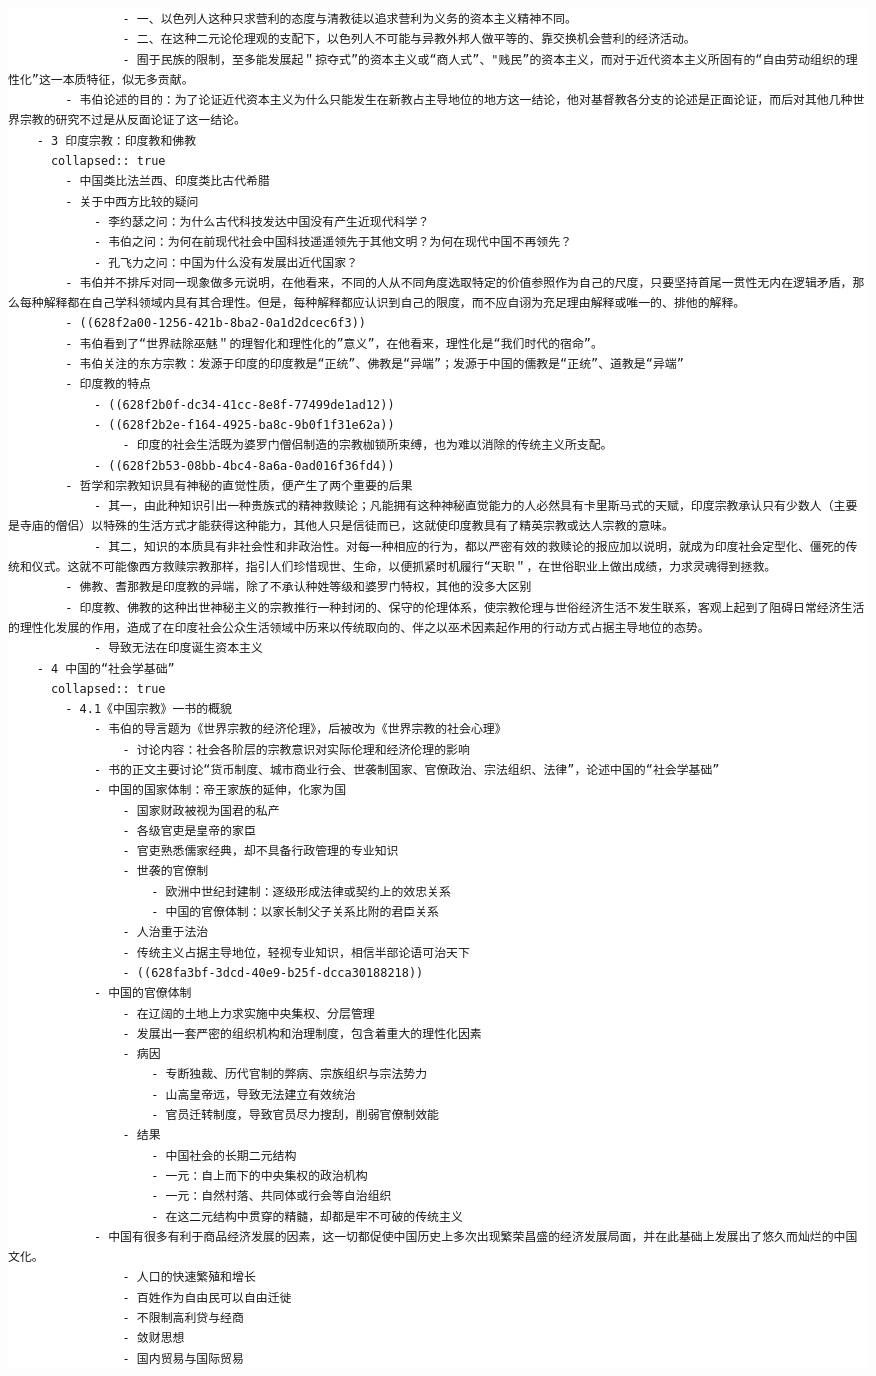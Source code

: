 					- 一、以色列人这种只求营利的态度与清教徒以追求营利为义务的资本主义精神不同。
					- 二、在这种二元论伦理观的支配下，以色列人不可能与异教外邦人做平等的、靠交换机会营利的经济活动。
					- 囿于民族的限制，至多能发展起＂掠夺式”的资本主义或“商人式”、"贱民”的资本主义，而对于近代资本主义所固有的“自由劳动组织的理性化”这一本质特征，似无多贡献。
			- 韦伯论述的目的：为了论证近代资本主义为什么只能发生在新教占主导地位的地方这一结论，他对基督教各分支的论述是正面论证，而后对其他几种世界宗教的研究不过是从反面论证了这一结论。
		- 3 印度宗教：印度教和佛教
		  collapsed:: true
			- 中国类比法兰西、印度类比古代希腊
			- 关于中西方比较的疑问
				- 李约瑟之问：为什么古代科技发达中国没有产生近现代科学？
				- 韦伯之问：为何在前现代社会中国科技遥遥领先于其他文明？为何在现代中国不再领先？
				- 孔飞力之问：中国为什么没有发展出近代国家？
			- 韦伯并不排斥对同一现象做多元说明，在他看来，不同的人从不同角度选取特定的价值参照作为自己的尺度，只要坚持首尾一贯性无内在逻辑矛盾，那么每种解释都在自己学科领域内具有其合理性。但是，每种解释都应认识到自己的限度，而不应自诩为充足理由解释或唯一的、排他的解释。
			- ((628f2a00-1256-421b-8ba2-0a1d2dcec6f3))
			- 韦伯看到了“世界祛除巫魅＂的理智化和理性化的”意义”，在他看来，理性化是“我们时代的宿命”。
			- 韦伯关注的东方宗教：发源于印度的印度教是“正统”、佛教是“异端”；发源于中国的儒教是“正统”、道教是“异端”
			- 印度教的特点
				- ((628f2b0f-dc34-41cc-8e8f-77499de1ad12))
				- ((628f2b2e-f164-4925-ba8c-9b0f1f31e62a))
					- 印度的社会生活既为婆罗门僧侣制造的宗教枷锁所束缚，也为难以消除的传统主义所支配。
				- ((628f2b53-08bb-4bc4-8a6a-0ad016f36fd4))
			- 哲学和宗教知识具有神秘的直觉性质，便产生了两个重要的后果
				- 其一，由此种知识引出一种贵族式的精神救赎论；凡能拥有这种神秘直觉能力的人必然具有卡里斯马式的天赋，印度宗教承认只有少数人（主要是寺庙的僧侣）以特殊的生活方式才能获得这种能力，其他人只是信徒而已，这就使印度教具有了精英宗教或达人宗教的意味。
				- 其二，知识的本质具有非社会性和非政治性。对每一种相应的行为，都以严密有效的救赎论的报应加以说明，就成为印度社会定型化、僵死的传统和仪式。这就不可能像西方救赎宗教那样，指引人们珍惜现世、生命，以便抓紧时机履行“天职＂，在世俗职业上做出成绩，力求灵魂得到拯救。
			- 佛教、耆那教是印度教的异端，除了不承认种姓等级和婆罗门特权，其他的没多大区别
			- 印度教、佛教的这种出世神秘主义的宗教推行一种封闭的、保守的伦理体系，使宗教伦理与世俗经济生活不发生联系，客观上起到了阻碍日常经济生活的理性化发展的作用，造成了在印度社会公众生活领域中历来以传统取向的、伴之以巫术因素起作用的行动方式占据主导地位的态势。
				- 导致无法在印度诞生资本主义
		- 4 中国的“社会学基础”
		  collapsed:: true
			- 4.1《中国宗教》一书的概貌
				- 韦伯的导言题为《世界宗教的经济伦理》，后被改为《世界宗教的社会心理》
					- 讨论内容：社会各阶层的宗教意识对实际伦理和经济伦理的影响
				- 书的正文主要讨论“货币制度、城市商业行会、世袭制国家、官僚政治、宗法组织、法律”，论述中国的“社会学基础”
				- 中国的国家体制：帝王家族的延伸，化家为国
					- 国家财政被视为国君的私产
					- 各级官吏是皇帝的家臣
					- 官吏熟悉儒家经典，却不具备行政管理的专业知识
					- 世袭的官僚制
						- 欧洲中世纪封建制：逐级形成法律或契约上的效忠关系
						- 中国的官僚体制：以家长制父子关系比附的君臣关系
					- 人治重于法治
					- 传统主义占据主导地位，轻视专业知识，相信半部论语可治天下
					- ((628fa3bf-3dcd-40e9-b25f-dcca30188218))
				- 中国的官僚体制
					- 在辽阔的土地上力求实施中央集权、分层管理
					- 发展出一套严密的组织机构和治理制度，包含着重大的理性化因素
					- 病因
						- 专断独裁、历代官制的弊病、宗族组织与宗法势力
						- 山高皇帝远，导致无法建立有效统治
						- 官员迁转制度，导致官员尽力搜刮，削弱官僚制效能
					- 结果
						- 中国社会的长期二元结构
						- 一元：自上而下的中央集权的政治机构
						- 一元：自然村落、共同体或行会等自治组织
						- 在这二元结构中贯穿的精髓，却都是牢不可破的传统主义
				- 中国有很多有利于商品经济发展的因素，这一切都促使中国历史上多次出现繁荣昌盛的经济发展局面，并在此基础上发展出了悠久而灿烂的中国文化。
					- 人口的快速繁殖和增长
					- 百姓作为自由民可以自由迁徙
					- 不限制高利贷与经商
					- 敛财思想
					- 国内贸易与国际贸易